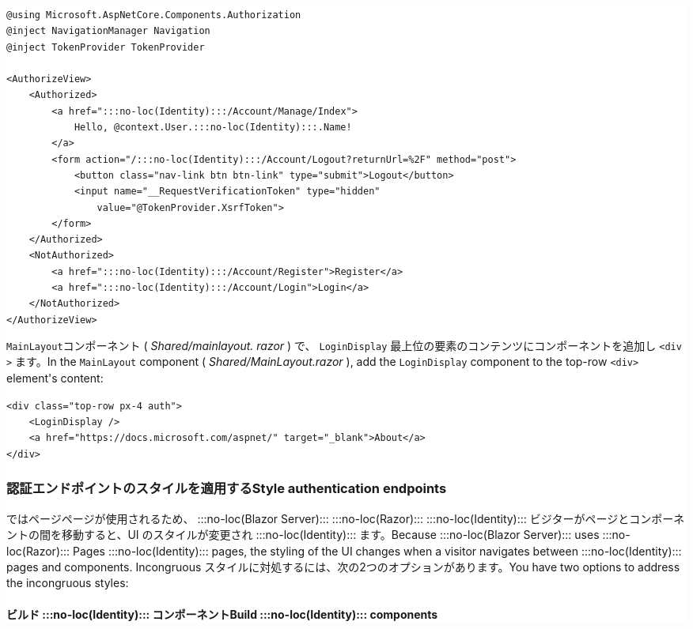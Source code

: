 ```razor
@using Microsoft.AspNetCore.Components.Authorization
@inject NavigationManager Navigation
@inject TokenProvider TokenProvider

<AuthorizeView>
    <Authorized>
        <a href=":::no-loc(Identity):::/Account/Manage/Index">
            Hello, @context.User.:::no-loc(Identity):::.Name!
        </a>
        <form action="/:::no-loc(Identity):::/Account/Logout?returnUrl=%2F" method="post">
            <button class="nav-link btn btn-link" type="submit">Logout</button>
            <input name="__RequestVerificationToken" type="hidden" 
                value="@TokenProvider.XsrfToken">
        </form>
    </Authorized>
    <NotAuthorized>
        <a href=":::no-loc(Identity):::/Account/Register">Register</a>
        <a href=":::no-loc(Identity):::/Account/Login">Login</a>
    </NotAuthorized>
</AuthorizeView>
```

<span data-ttu-id="9e659-170">`MainLayout`コンポーネント ( *Shared/mainlayout. razor* ) で、 `LoginDisplay` 最上位の要素のコンテンツにコンポーネントを追加し `<div>` ます。</span><span class="sxs-lookup"><span data-stu-id="9e659-170">In the `MainLayout` component ( *Shared/MainLayout.razor* ), add the `LoginDisplay` component to the top-row `<div>` element's content:</span></span>

```razor
<div class="top-row px-4 auth">
    <LoginDisplay />
    <a href="https://docs.microsoft.com/aspnet/" target="_blank">About</a>
</div>
```

### <a name="style-authentication-endpoints"></a><span data-ttu-id="9e659-171">認証エンドポイントのスタイルを適用する</span><span class="sxs-lookup"><span data-stu-id="9e659-171">Style authentication endpoints</span></span>

<span data-ttu-id="9e659-172">ではページページが使用されるため、 :::no-loc(Blazor Server)::: :::no-loc(Razor)::: :::no-loc(Identity)::: ビジターがページとコンポーネントの間を移動すると、UI のスタイルが変更され :::no-loc(Identity)::: ます。</span><span class="sxs-lookup"><span data-stu-id="9e659-172">Because :::no-loc(Blazor Server)::: uses :::no-loc(Razor)::: Pages :::no-loc(Identity)::: pages, the styling of the UI changes when a visitor navigates between :::no-loc(Identity)::: pages and components.</span></span> <span data-ttu-id="9e659-173">Incongruous スタイルに対処するには、次の2つのオプションがあります。</span><span class="sxs-lookup"><span data-stu-id="9e659-173">You have two options to address the incongruous styles:</span></span>

#### <a name="build-no-locidentity-components"></a><span data-ttu-id="9e659-174">ビルド :::no-loc(Identity)::: コンポーネント</span><span class="sxs-lookup"><span data-stu-id="9e659-174">Build :::no-loc(Identity)::: components</span></span>
